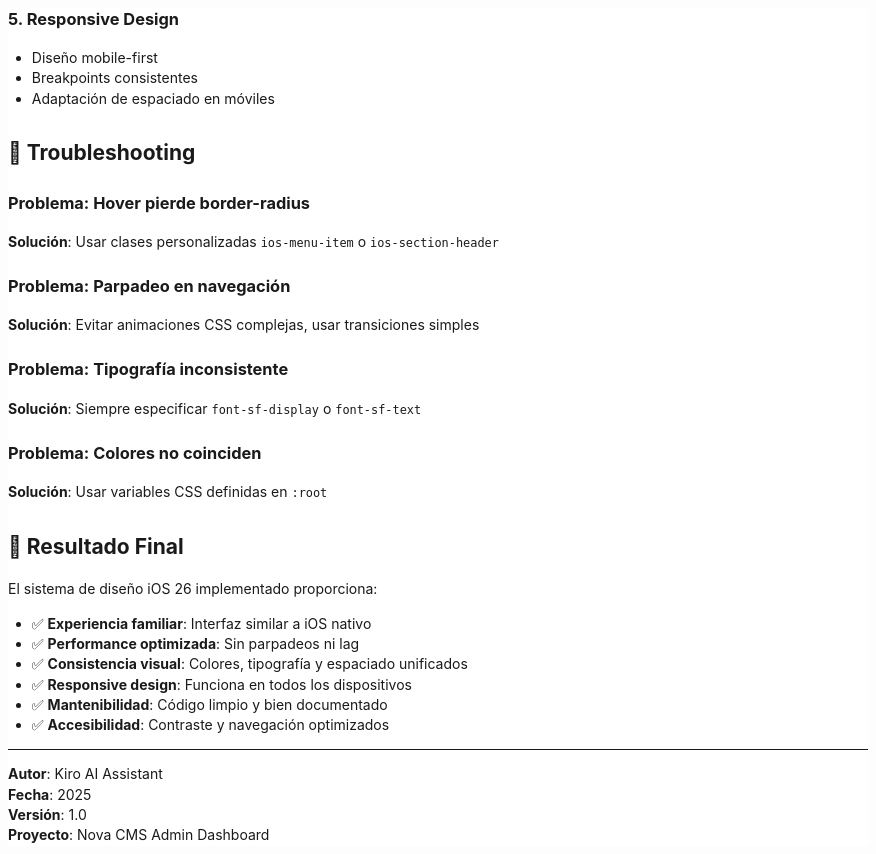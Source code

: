 ### 5. Responsive Design
- Diseño mobile-first
- Breakpoints consistentes
- Adaptación de espaciado en móviles

## 🔧 Troubleshooting

### Problema: Hover pierde border-radius
**Solución**: Usar clases personalizadas `ios-menu-item` o `ios-section-header`

### Problema: Parpadeo en navegación
**Solución**: Evitar animaciones CSS complejas, usar transiciones simples

### Problema: Tipografía inconsistente
**Solución**: Siempre especificar `font-sf-display` o `font-sf-text`

### Problema: Colores no coinciden
**Solución**: Usar variables CSS definidas en `:root`

## 📱 Resultado Final

El sistema de diseño iOS 26 implementado proporciona:

- ✅ **Experiencia familiar**: Interfaz similar a iOS nativo
- ✅ **Performance optimizada**: Sin parpadeos ni lag
- ✅ **Consistencia visual**: Colores, tipografía y espaciado unificados
- ✅ **Responsive design**: Funciona en todos los dispositivos
- ✅ **Mantenibilidad**: Código limpio y bien documentado
- ✅ **Accesibilidad**: Contraste y navegación optimizados

---

**Autor**: Kiro AI Assistant  
**Fecha**: 2025  
**Versión**: 1.0  
**Proyecto**: Nova CMS Admin Dashboard